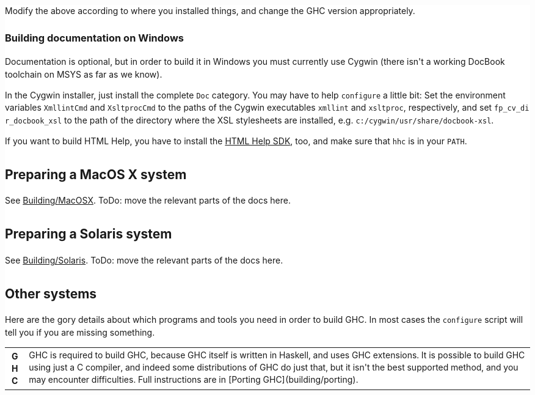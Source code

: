 Modify the above according to where you installed things, and change the GHC version appropriately.


### Building documentation on Windows



Documentation is optional, but in order to build it in Windows you must currently use Cygwin (there isn't a working DocBook toolchain on MSYS as far as we know).



In the Cygwin installer, just install the complete `Doc` category. You
may have to help `configure` a little bit: Set the
environment variables `XmllintCmd` and
`XsltprocCmd` to the paths of the Cygwin executables
`xmllint` and `xsltproc`,
respectively, and set `fp_cv_dir_docbook_xsl` to the path
of the directory where the XSL stylesheets are installed,
e.g. `c:/cygwin/usr/share/docbook-xsl`.    



If you want to build HTML Help, you have to install the
[
HTML Help SDK](http://msdn.microsoft.com/library/default.asp?url=/library/en-us/htmlhelp/html/hworiHTMLHelpStartPage.asp),
too, and make sure that `hhc` is in your `PATH`.


## Preparing a MacOS X system



See [Building/MacOSX](building/mac-osx).  ToDo: move the relevant parts of the docs here.


## Preparing a Solaris system



See [Building/Solaris](building/solaris).  ToDo: move the relevant parts of the docs here.


## Other systems



Here are the gory details about which programs and tools you need in order to build GHC.
In most cases the `configure` script will tell you if you are missing something.


<table><tr><th>GHC</th>
<td>
GHC is required to build GHC, because GHC itself is
written in Haskell, and uses GHC extensions.  It is possible
to build GHC using just a C compiler, and indeed some
distributions of GHC do just that, but it isn't the best
supported method, and you may encounter difficulties.  Full
instructions are in [Porting GHC](building/porting).
